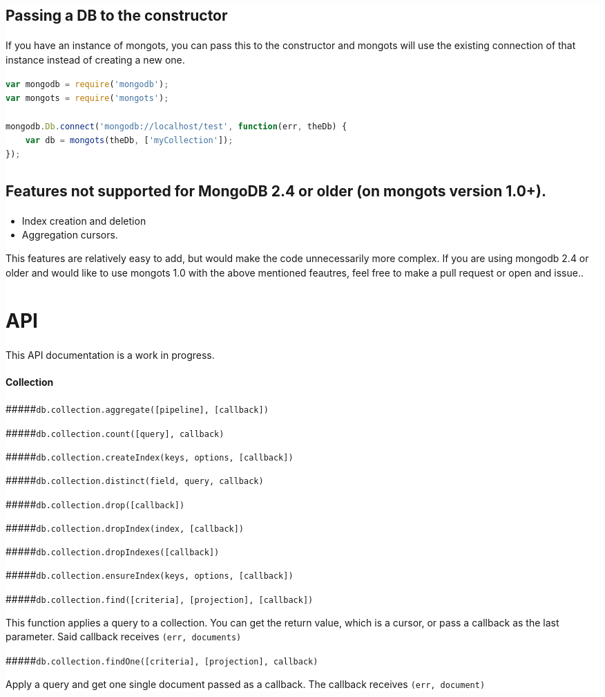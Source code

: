 ## Passing a DB to the constructor

If you have an instance of mongots, you can pass this to the constructor and mongots will use the 
existing connection of that instance instead of creating a new one.

```js
var mongodb = require('mongodb');
var mongots = require('mongots');

mongodb.Db.connect('mongodb://localhost/test', function(err, theDb) {
    var db = mongots(theDb, ['myCollection']);
});
```

## Features not supported for MongoDB 2.4 or older (on mongots version 1.0+).

* Index creation and deletion
* Aggregation cursors.

This features are relatively easy to add, but would make the code unnecessarily more complex.
If you are using mongodb 2.4 or older and would like to use mongots 1.0 with the above mentioned
feautres, feel free to make a pull request or open and issue..

# API

This API documentation is a work in progress.

#### Collection

#####`db.collection.aggregate([pipeline], [callback])`

#####`db.collection.count([query], callback)`

#####`db.collection.createIndex(keys, options, [callback])`

#####`db.collection.distinct(field, query, callback)`

#####`db.collection.drop([callback])`

#####`db.collection.dropIndex(index, [callback])`

#####`db.collection.dropIndexes([callback])`

#####`db.collection.ensureIndex(keys, options, [callback])`

#####`db.collection.find([criteria], [projection], [callback])`

This function applies a query to a collection. You can get the return value, which is a cursor, or pass a callback
as the last parameter. Said callback receives `(err, documents)`

#####`db.collection.findOne([criteria], [projection], callback)`

Apply a query and get one single document passed as a callback. The callback receives `(err, document)`
